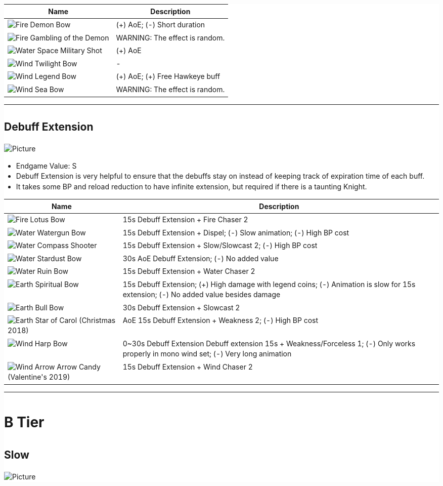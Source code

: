 Name | Description
---|---
<img src="https://caelum.s-ul.eu/2p740des.png" width="20" alt="Fire"> Demon Bow | (+) AoE; (-) Short duration
<img src="https://caelum.s-ul.eu/2p740des.png" width="20" alt="Fire"> Gambling of the Demon | WARNING: The effect is random.
<img src="https://caelum.s-ul.eu/Ei5MWQfu.png" width="20" alt="Water"> Space Military Shot | (+) AoE
<img src="https://caelum.s-ul.eu/d7KNBOoa.png" width="20" alt="Wind"> Twilight Bow | -
<img src="https://caelum.s-ul.eu/d7KNBOoa.png" width="20" alt="Wind"> Legend Bow | (+) AoE; (+) Free Hawkeye buff
<img src="https://caelum.s-ul.eu/d7KNBOoa.png" width="20" alt="Wind"> Sea Bow | WARNING: The effect is random.

***

## Debuff Extension

![Picture](https://caelum.s-ul.eu/flist/WvGpYUT3.png)
* Endgame Value: S
* Debuff Extension is very helpful to ensure that the debuffs stay on instead of keeping track of expiration time of each buff.
* It takes some BP and reload reduction to have infinite extension, but required if there is a taunting Knight.

Name | Description
---|---
<img src="https://caelum.s-ul.eu/2p740des.png" width="20" alt="Fire"> Lotus Bow | 15s Debuff Extension + Fire Chaser 2
<img src="https://caelum.s-ul.eu/Ei5MWQfu.png" width="20" alt="Water"> Watergun Bow | 15s Debuff Extension + Dispel; (-) Slow animation; (-) High BP cost
<img src="https://caelum.s-ul.eu/Ei5MWQfu.png" width="20" alt="Water"> Compass Shooter | 15s Debuff Extension + Slow/Slowcast 2; (-) High BP cost
<img src="https://caelum.s-ul.eu/Ei5MWQfu.png" width="20" alt="Water"> Stardust Bow | 30s AoE Debuff Extension; (-) No added value
<img src="https://caelum.s-ul.eu/Ei5MWQfu.png" width="20" alt="Water"> Ruin Bow | 15s Debuff Extension + Water Chaser 2
<img src="https://caelum.s-ul.eu/hLKNs6KH.png" width="20" alt="Earth"> Spiritual Bow | 15s Debuff Extension; (+) High damage with legend coins; (-) Animation is slow for 15s extension; (-) No added value besides damage
<img src="https://caelum.s-ul.eu/hLKNs6KH.png" width="20" alt="Earth"> Bull Bow | 30s Debuff Extension + Slowcast 2
<img src="https://caelum.s-ul.eu/hLKNs6KH.png" width="20" alt="Earth"> Star of Carol (Christmas 2018) | AoE 15s Debuff Extension + Weakness 2; (-) High BP cost
<img src="https://caelum.s-ul.eu/d7KNBOoa.png" width="20" alt="Wind"> Harp Bow | 0~30s Debuff Extension Debuff extension 15s + Weakness/Forceless 1; (-) Only works properly in mono wind set; (-) Very long animation
<img src="https://caelum.s-ul.eu/d7KNBOoa.png" width="20" alt="Wind"> Arrow Arrow Candy (Valentine's 2019) | 15s Debuff Extension + Wind Chaser 2

***

# B Tier

## Slow

![Picture](https://caelum.s-ul.eu/flist/pXNevqYV.png)
